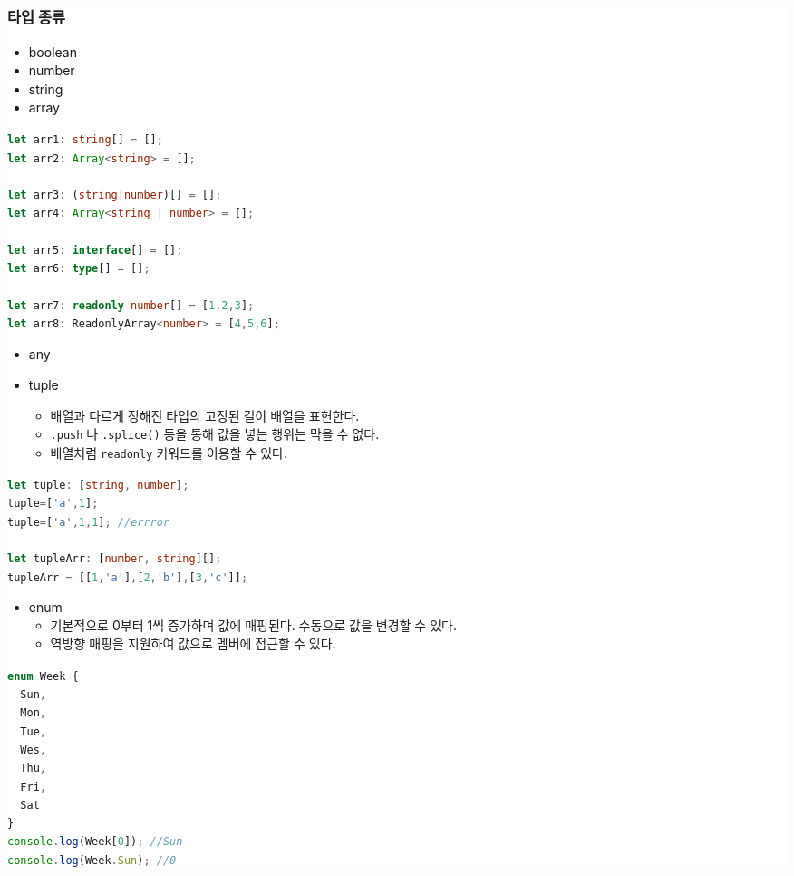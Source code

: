 

### 타입 종류

- boolean
- number
- string
- array

```typescript
let arr1: string[] = [];
let arr2: Array<string> = [];

let arr3: (string|number)[] = [];
let arr4: Array<string | number> = [];

let arr5: interface[] = [];
let arr6: type[] = [];

let arr7: readonly number[] = [1,2,3];
let arr8: ReadonlyArray<number> = [4,5,6];
```

- any

- tuple
  - 배열과 다르게 정해진 타입의 고정된 길이 배열을 표현한다.
  - `.push` 나 `.splice()` 등을 통해 값을 넣는 행위는 막을 수 없다.
  - 배열처럼 `readonly` 키워드를 이용할 수 있다.

```typescript
let tuple: [string, number];
tuple=['a',1];
tuple=['a',1,1]; //errror

let tupleArr: [number, string][];
tupleArr = [[1,'a'],[2,'b'],[3,'c']];
```

- enum
  - 기본적으로 0부터 1씩 증가하며 값에 매핑된다. 수동으로 값을 변경할 수 있다.
  - 역방향 매핑을 지원하여 값으로 멤버에 접근할 수 있다.

```typescript
enum Week {
  Sun,
  Mon,
  Tue,
  Wes,
  Thu,
  Fri,
  Sat
}
console.log(Week[0]); //Sun
console.log(Week.Sun); //0
```
